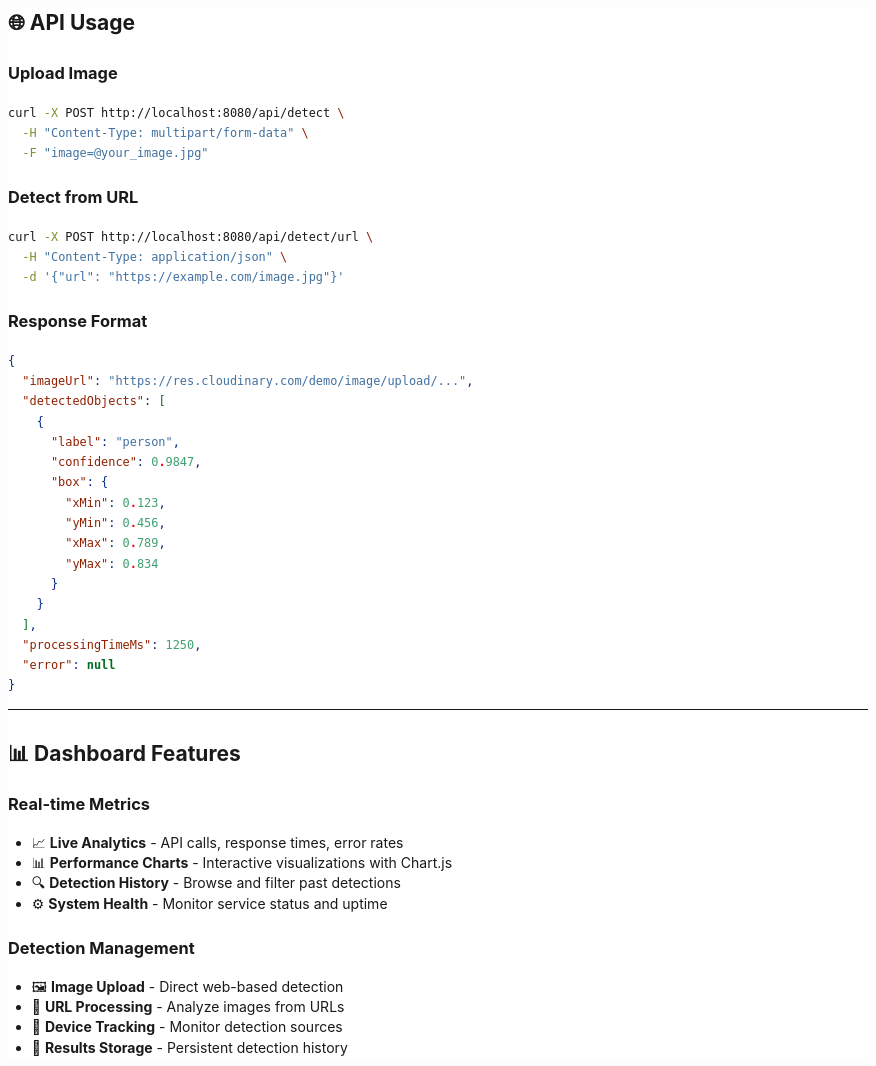 ## 🌐 API Usage

### Upload Image

```bash
curl -X POST http://localhost:8080/api/detect \
  -H "Content-Type: multipart/form-data" \
  -F "image=@your_image.jpg"
```

### Detect from URL

```bash
curl -X POST http://localhost:8080/api/detect/url \
  -H "Content-Type: application/json" \
  -d '{"url": "https://example.com/image.jpg"}'
```

### Response Format

```json
{
  "imageUrl": "https://res.cloudinary.com/demo/image/upload/...",
  "detectedObjects": [
    {
      "label": "person",
      "confidence": 0.9847,
      "box": {
        "xMin": 0.123,
        "yMin": 0.456,
        "xMax": 0.789,
        "yMax": 0.834
      }
    }
  ],
  "processingTimeMs": 1250,
  "error": null
}
```

---

## 📊 Dashboard Features

### Real-time Metrics
- 📈 **Live Analytics** - API calls, response times, error rates
- 📊 **Performance Charts** - Interactive visualizations with Chart.js
- 🔍 **Detection History** - Browse and filter past detections
- ⚙️ **System Health** - Monitor service status and uptime

### Detection Management
- 🖼️ **Image Upload** - Direct web-based detection
- 🔗 **URL Processing** - Analyze images from URLs
- 📱 **Device Tracking** - Monitor detection sources
- 💾 **Results Storage** - Persistent detection history
